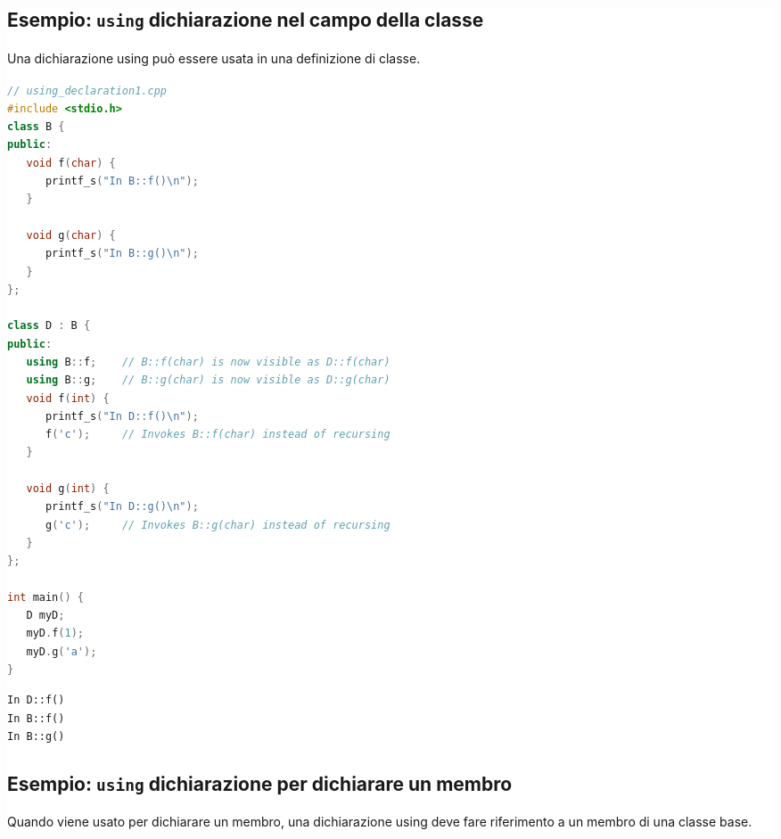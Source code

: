 ## <a name="example-using-declaration-in-class-field"></a>Esempio: `using` dichiarazione nel campo della classe

Una dichiarazione using può essere usata in una definizione di classe.

```cpp
// using_declaration1.cpp
#include <stdio.h>
class B {
public:
   void f(char) {
      printf_s("In B::f()\n");
   }

   void g(char) {
      printf_s("In B::g()\n");
   }
};

class D : B {
public:
   using B::f;    // B::f(char) is now visible as D::f(char)
   using B::g;    // B::g(char) is now visible as D::g(char)
   void f(int) {
      printf_s("In D::f()\n");
      f('c');     // Invokes B::f(char) instead of recursing
   }

   void g(int) {
      printf_s("In D::g()\n");
      g('c');     // Invokes B::g(char) instead of recursing
   }
};

int main() {
   D myD;
   myD.f(1);
   myD.g('a');
}
```

```Output
In D::f()
In B::f()
In B::g()
```

## <a name="example-using-declaration-to-declare-a-member"></a>Esempio: `using` dichiarazione per dichiarare un membro

Quando viene usato per dichiarare un membro, una dichiarazione using deve fare riferimento a un membro di una classe base.
